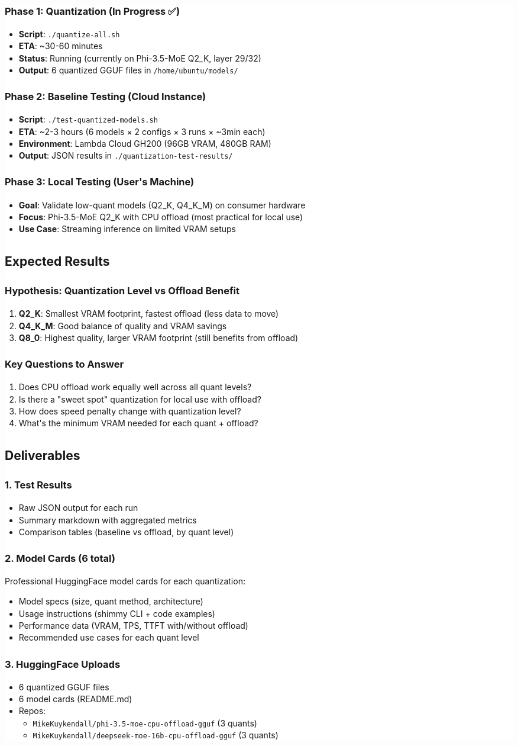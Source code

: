 ### Phase 1: Quantization (In Progress ✅)
- **Script**: `./quantize-all.sh`
- **ETA**: ~30-60 minutes
- **Status**: Running (currently on Phi-3.5-MoE Q2_K, layer 29/32)
- **Output**: 6 quantized GGUF files in `/home/ubuntu/models/`

### Phase 2: Baseline Testing (Cloud Instance)
- **Script**: `./test-quantized-models.sh`
- **ETA**: ~2-3 hours (6 models × 2 configs × 3 runs × ~3min each)
- **Environment**: Lambda Cloud GH200 (96GB VRAM, 480GB RAM)
- **Output**: JSON results in `./quantization-test-results/`

### Phase 3: Local Testing (User's Machine)
- **Goal**: Validate low-quant models (Q2_K, Q4_K_M) on consumer hardware
- **Focus**: Phi-3.5-MoE Q2_K with CPU offload (most practical for local use)
- **Use Case**: Streaming inference on limited VRAM setups

## Expected Results

### Hypothesis: Quantization Level vs Offload Benefit
1. **Q2_K**: Smallest VRAM footprint, fastest offload (less data to move)
2. **Q4_K_M**: Good balance of quality and VRAM savings
3. **Q8_0**: Highest quality, larger VRAM footprint (still benefits from offload)

### Key Questions to Answer
1. Does CPU offload work equally well across all quant levels?
2. Is there a "sweet spot" quantization for local use with offload?
3. How does speed penalty change with quantization level?
4. What's the minimum VRAM needed for each quant + offload?

## Deliverables

### 1. Test Results
- Raw JSON output for each run
- Summary markdown with aggregated metrics
- Comparison tables (baseline vs offload, by quant level)

### 2. Model Cards (6 total)
Professional HuggingFace model cards for each quantization:
- Model specs (size, quant method, architecture)
- Usage instructions (shimmy CLI + code examples)
- Performance data (VRAM, TPS, TTFT with/without offload)
- Recommended use cases for each quant level

### 3. HuggingFace Uploads
- 6 quantized GGUF files
- 6 model cards (README.md)
- Repos:
  * `MikeKuykendall/phi-3.5-moe-cpu-offload-gguf` (3 quants)
  * `MikeKuykendall/deepseek-moe-16b-cpu-offload-gguf` (3 quants)
